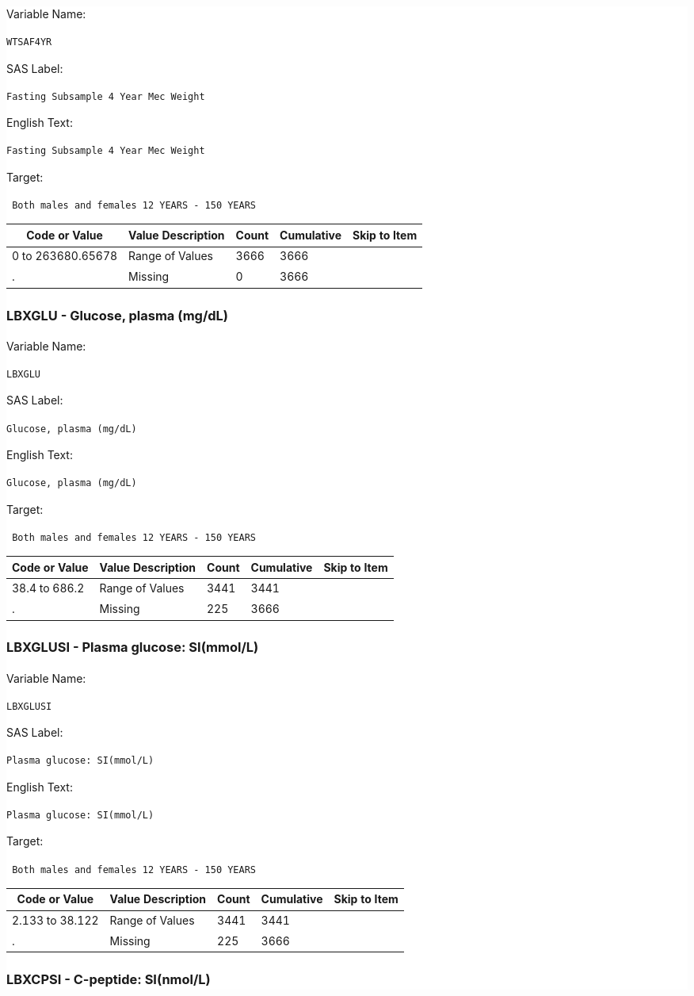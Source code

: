 Variable Name:

    WTSAF4YR
SAS Label:

    Fasting Subsample 4 Year Mec Weight
English Text:

    Fasting Subsample 4 Year Mec Weight
Target:

     Both males and females 12 YEARS - 150 YEARS
Code or Value | Value Description | Count | Cumulative | Skip to Item  
---|---|---|---|---  
0 to 263680.65678 | Range of Values | 3666 | 3666 |   
. | Missing | 0 | 3666 |   
  
### LBXGLU - Glucose, plasma (mg/dL)

Variable Name:

    LBXGLU
SAS Label:

    Glucose, plasma (mg/dL)
English Text:

    Glucose, plasma (mg/dL)
Target:

     Both males and females 12 YEARS - 150 YEARS
Code or Value | Value Description | Count | Cumulative | Skip to Item  
---|---|---|---|---  
38.4 to 686.2 | Range of Values | 3441 | 3441 |   
. | Missing | 225 | 3666 |   
  
### LBXGLUSI - Plasma glucose: SI(mmol/L)

Variable Name:

    LBXGLUSI
SAS Label:

    Plasma glucose: SI(mmol/L)
English Text:

    Plasma glucose: SI(mmol/L)
Target:

     Both males and females 12 YEARS - 150 YEARS
Code or Value | Value Description | Count | Cumulative | Skip to Item  
---|---|---|---|---  
2.133 to 38.122 | Range of Values | 3441 | 3441 |   
. | Missing | 225 | 3666 |   
  
### LBXCPSI - C-peptide: SI(nmol/L)
